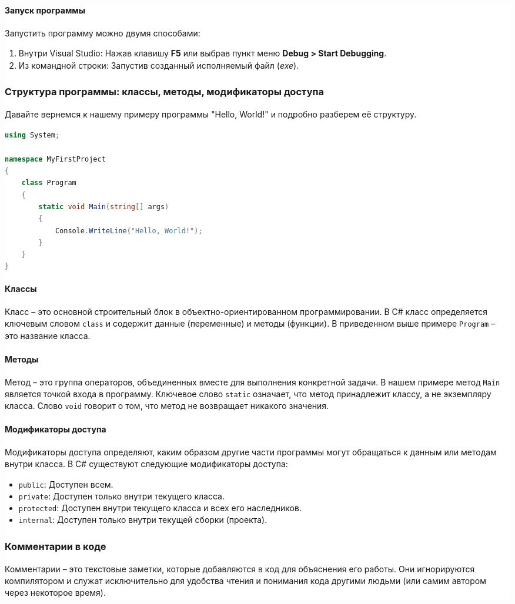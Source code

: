 #### Запуск программы

Запустить программу можно двумя способами:

1. Внутри Visual Studio: Нажав клавишу **F5** или выбрав пункт меню **Debug > Start Debugging**.
2. Из командной строки: Запустив созданный исполняемый файл (_exe_).

### Структура программы: классы, методы, модификаторы доступа

Давайте вернемся к нашему примеру программы "Hello, World!" и подробно разберем её структуру.

```csharp
using System;

namespace MyFirstProject
{
    class Program
    {
        static void Main(string[] args)
        {
            Console.WriteLine("Hello, World!");
        }
    }
}
```

#### Классы

Класс – это основной строительный блок в объектно-ориентированном программировании. В C# класс определяется ключевым словом `class` и содержит данные (переменные) и методы (функции). В приведенном выше примере `Program` – это название класса.

#### Методы

Метод – это группа операторов, объединенных вместе для выполнения конкретной задачи. В нашем примере метод `Main` является точкой входа в программу. Ключевое слово `static` означает, что метод принадлежит классу, а не экземпляру класса. Слово `void` говорит о том, что метод не возвращает никакого значения.

#### Модификаторы доступа

Модификаторы доступа определяют, каким образом другие части программы могут обращаться к данным или методам внутри класса. В C# существуют следующие модификаторы доступа:

- `public`: Доступен всем.
- `private`: Доступен только внутри текущего класса.
- `protected`: Доступен внутри текущего класса и всех его наследников.
- `internal`: Доступен только внутри текущей сборки (проекта).

### Комментарии в коде

Комментарии – это текстовые заметки, которые добавляются в код для объяснения его работы. Они игнорируются компилятором и служат исключительно для удобства чтения и понимания кода другими людьми (или самим автором через некоторое время).
